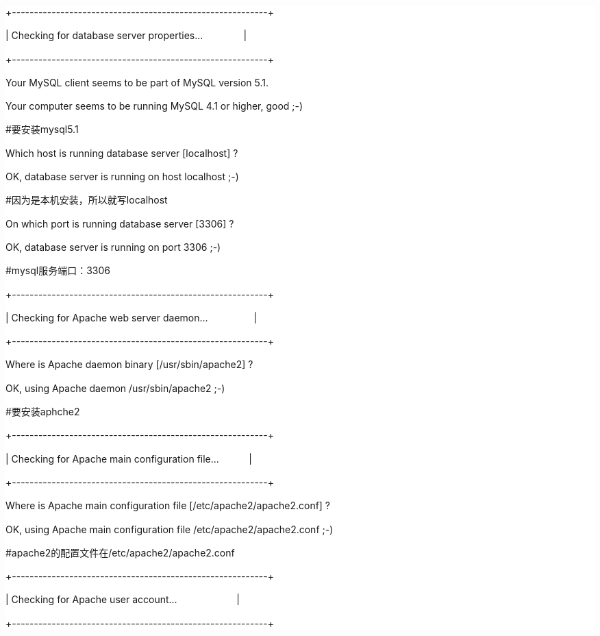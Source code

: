 +----------------------------------------------------------+

| Checking for database server properties...               |

+----------------------------------------------------------+

  

Your MySQL client seems to be part of MySQL version 5.1.

Your computer seems to be running MySQL 4.1 or higher, good ;-)

#要安装mysql5.1

Which host is running database server \[localhost\] ?

OK, database server is running on host localhost ;-)

#因为是本机安装，所以就写localhost

On which port is running database server \[3306\] ?

OK, database server is running on port 3306 ;-)

#mysql服务端口：3306

  

+----------------------------------------------------------+

| Checking for Apache web server daemon...                 |

+----------------------------------------------------------+

  

Where is Apache daemon binary \[/usr/sbin/apache2\] ?

OK, using Apache daemon /usr/sbin/apache2 ;-)

#要安装aphche2

  

+----------------------------------------------------------+

| Checking for Apache main configuration file...           |

+----------------------------------------------------------+

  

Where is Apache main configuration file \[/etc/apache2/apache2.conf\] ?

OK, using Apache main configuration file /etc/apache2/apache2.conf ;-)

#apache2的配置文件在/etc/apache2/apache2.conf

  

+----------------------------------------------------------+

| Checking for Apache user account...                      |

+----------------------------------------------------------+
